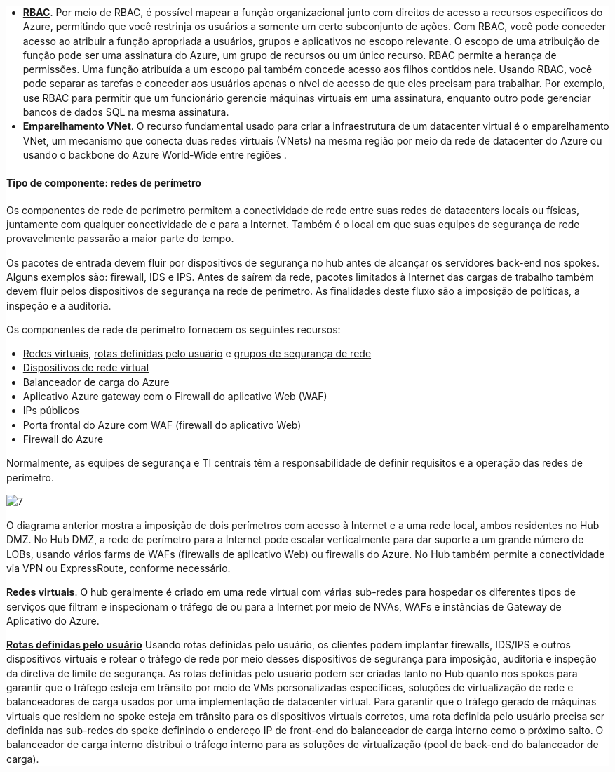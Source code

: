 - [**RBAC**][RBAC]. Por meio de RBAC, é possível mapear a função organizacional junto com direitos de acesso a recursos específicos do Azure, permitindo que você restrinja os usuários a somente um certo subconjunto de ações. Com RBAC, você pode conceder acesso ao atribuir a função apropriada a usuários, grupos e aplicativos no escopo relevante. O escopo de uma atribuição de função pode ser uma assinatura do Azure, um grupo de recursos ou um único recurso. RBAC permite a herança de permissões. Uma função atribuída a um escopo pai também concede acesso aos filhos contidos nele. Usando RBAC, você pode separar as tarefas e conceder aos usuários apenas o nível de acesso de que eles precisam para trabalhar. Por exemplo, use RBAC para permitir que um funcionário gerencie máquinas virtuais em uma assinatura, enquanto outro pode gerenciar bancos de dados SQL na mesma assinatura.
- [**Emparelhamento VNet**][VNetPeering]. O recurso fundamental usado para criar a infraestrutura de um datacenter virtual é o emparelhamento VNet, um mecanismo que conecta duas redes virtuais (VNets) na mesma região por meio da rede de datacenter do Azure ou usando o backbone do Azure World-Wide entre regiões .

#### <a name="component-type-perimeter-networks"></a>Tipo de componente: redes de perímetro

Os componentes de [rede de perímetro][DMZ] permitem a conectividade de rede entre suas redes de datacenters locais ou físicas, juntamente com qualquer conectividade de e para a Internet. Também é o local em que suas equipes de segurança de rede provavelmente passarão a maior parte do tempo.

Os pacotes de entrada devem fluir por dispositivos de segurança no hub antes de alcançar os servidores back-end nos spokes. Alguns exemplos são: firewall, IDS e IPS. Antes de saírem da rede, pacotes limitados à Internet das cargas de trabalho também devem fluir pelos dispositivos de segurança na rede de perímetro. As finalidades deste fluxo são a imposição de políticas, a inspeção e a auditoria.

Os componentes de rede de perímetro fornecem os seguintes recursos:

- [Redes virtuais][VNet], [rotas definidas pelo usuário][user-defined-routes] e [grupos de segurança de rede][network-security-groups]
- [Dispositivos de rede virtual][NVA]
- [Balanceador de carga do Azure][ALB]
- [Aplicativo Azure gateway][AppGW] com o [Firewall do aplicativo Web (WAF)][AppGWWAF]
- [IPs públicos][PIP]
- [Porta frontal do Azure][AFD] com [WAF (firewall do aplicativo Web)][AFDWAF]
- [Firewall do Azure][AzFW]

Normalmente, as equipes de segurança e TI centrais têm a responsabilidade de definir requisitos e a operação das redes de perímetro.

![7][7]

O diagrama anterior mostra a imposição de dois perímetros com acesso à Internet e a uma rede local, ambos residentes no Hub DMZ. No Hub DMZ, a rede de perímetro para a Internet pode escalar verticalmente para dar suporte a um grande número de LOBs, usando vários farms de WAFs (firewalls de aplicativo Web) ou firewalls do Azure. No Hub também permite a conectividade via VPN ou ExpressRoute, conforme necessário.

[**Redes virtuais**][VNet]. O hub geralmente é criado em uma rede virtual com várias sub-redes para hospedar os diferentes tipos de serviços que filtram e inspecionam o tráfego de ou para a Internet por meio de NVAs, WAFs e instâncias de Gateway de Aplicativo do Azure.

[**Rotas definidas pelo usuário**][user-defined-routes] Usando rotas definidas pelo usuário, os clientes podem implantar firewalls, IDS/IPS e outros dispositivos virtuais e rotear o tráfego de rede por meio desses dispositivos de segurança para imposição, auditoria e inspeção da diretiva de limite de segurança. As rotas definidas pelo usuário podem ser criadas tanto no Hub quanto nos spokes para garantir que o tráfego esteja em trânsito por meio de VMs personalizadas específicas, soluções de virtualização de rede e balanceadores de carga usados por uma implementação de datacenter virtual. Para garantir que o tráfego gerado de máquinas virtuais que residem no spoke esteja em trânsito para os dispositivos virtuais corretos, uma rota definida pelo usuário precisa ser definida nas sub-redes do spoke definindo o endereço IP de front-end do balanceador de carga interno como o próximo salto. O balanceador de carga interno distribui o tráfego interno para as soluções de virtualização (pool de back-end do balanceador de carga).


[0]: ../_images/vdc/networking-redundant-equipment.png "Exemplos de sobreposição de componentes"
[1]: ../_images/vdc/networking-vdc-high-level.png "Exemplo de alto nível de Hub e spoke em uma implementação de datacenter virtual"
[2]: ../_images/vdc/networking-hub-spokes-cluster.png "Cluster de hubs e spokes"
[3]: ../_images/vdc/networking-spoke-to-spoke.png "Spoke a spoke"
[4]: ../_images/vdc/networking-vdc-block-level-diagram.png "Diagrama de nível de bloco de uma implementação de datacenter virtual"
[5]: ../_images/vdc/networking-users-groups-subscriptions.png "Usuários, grupos, assinaturas e projetos"
[6]: ../_images/vdc/networking-infrastructure-high-level.png "Diagrama de alto nível de infraestrutura"
[7]: ../_images/vdc/networking-high-level-perimeter-networks.png "Diagrama de alto nível de infraestrutura"
[8]: ../_images/vdc/networking-vnet-peering-perimeter-networks.png "Redes de perímetro e de emparelhamento VNet"
[9]: ../_images/vdc/networking-high-level-diagram-monitoring.png "Diagrama de alto nível para monitoramento"
[10]: ../_images/vdc/networking-high-level-workloads.png "Diagrama de alto nível para Carga de Trabalho"
[limits]: https://docs.microsoft.com/azure/azure-subscription-service-limits
[Roles]: https://docs.microsoft.com/azure/role-based-access-control/built-in-roles
[VNet]: https://docs.microsoft.com/azure/virtual-network/virtual-networks-overview
[network-security-groups]: https://docs.microsoft.com/azure/virtual-network/virtual-networks-nsg
[DNS]: https://docs.microsoft.com/azure/dns/dns-overview
[PrivateDNS]: https://docs.microsoft.com/azure/dns/private-dns-overview
[VNetPeering]: https://docs.microsoft.com/azure/virtual-network/virtual-network-peering-overview
[user-defined-routes]: https://docs.microsoft.com/azure/virtual-network/virtual-networks-udr-overview
[RBAC]: https://docs.microsoft.com/azure/role-based-access-control/overview
[multi-factor-authentication]: https://docs.microsoft.com/azure/multi-factor-authentication/multi-factor-authentication
[azure-ad]: https://docs.microsoft.com/azure/active-directory/active-directory-whatis
[VPN]: https://docs.microsoft.com/azure/vpn-gateway/vpn-gateway-about-vpngateways
[ExR]: https://docs.microsoft.com/azure/expressroute/expressroute-introduction
[ExRD]: https://docs.microsoft.com/azure/expressroute/expressroute-erdirect-about
[vWAN]: https://docs.microsoft.com/azure/virtual-wan/virtual-wan-about
[NVA]: https://docs.microsoft.com/azure/architecture/reference-architectures/dmz/nva-ha
[AzFW]: https://docs.microsoft.com/azure/firewall/overview
[SubMgmt]: /azure/architecture/cloud-adoption/appendix/azure-scaffold
[RGMgmt]: https://docs.microsoft.com/azure/azure-resource-manager/resource-group-overview
[DMZ]: https://docs.microsoft.com/azure/best-practices-network-security
[ALB]: https://docs.microsoft.com/azure/load-balancer/load-balancer-overview
[DDoS]: https://docs.microsoft.com/azure/virtual-network/ddos-protection-overview
[PIP]: https://docs.microsoft.com/azure/virtual-network/virtual-network-public-ip-address
[AFD]: https://docs.microsoft.com/azure/frontdoor/front-door-overview
[AFDWAF]: https://docs.microsoft.com/azure/frontdoor/waf-overview
[AppGW]: https://docs.microsoft.com/azure/application-gateway/application-gateway-introduction
[AppGWWAF]: https://docs.microsoft.com/azure/application-gateway/application-gateway-web-application-firewall-overview
[Monitor]: https://docs.microsoft.com/azure/monitoring-and-diagnostics/
[ActLog]: https://docs.microsoft.com/azure/monitoring-and-diagnostics/monitoring-overview-activity-logs
[DiagLog]: https://docs.microsoft.com/azure/monitoring-and-diagnostics/monitoring-overview-of-diagnostic-logs
[nsg-log]: https://docs.microsoft.com/azure/virtual-network/virtual-network-nsg-manage-log
[OMS]: https://docs.microsoft.com/azure/operations-management-suite/operations-management-suite-overview
[NPM]: https://docs.microsoft.com/azure/log-analytics/log-analytics-network-performance-monitor
[NetWatch]: https://docs.microsoft.com/azure/network-watcher/network-watcher-monitoring-overview
[WebApps]: https://docs.microsoft.com/azure/app-service/
[HDI]: https://docs.microsoft.com/azure/hdinsight/hdinsight-hadoop-introduction
[EventHubs]: https://docs.microsoft.com/azure/event-hubs/event-hubs-what-is-event-hubs
[ServiceBus]: https://docs.microsoft.com/azure/service-bus-messaging/service-bus-messaging-overview
[traffic-manager]: https://docs.microsoft.com/azure/traffic-manager/traffic-manager-overview